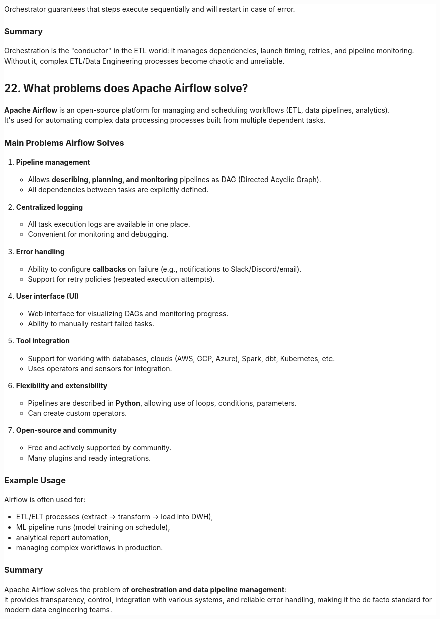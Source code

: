 Orchestrator guarantees that steps execute sequentially and will restart in case of error.

### Summary
Orchestration is the "conductor" in the ETL world: it manages dependencies, launch timing, retries, and pipeline monitoring. Without it, complex ETL/Data Engineering processes become chaotic and unreliable.

## 22. What problems does Apache Airflow solve?

**Apache Airflow** is an open-source platform for managing and scheduling workflows (ETL, data pipelines, analytics).  
It's used for automating complex data processing processes built from multiple dependent tasks.

### Main Problems Airflow Solves

1. **Pipeline management**
   - Allows **describing, planning, and monitoring** pipelines as DAG (Directed Acyclic Graph).
   - All dependencies between tasks are explicitly defined.

2. **Centralized logging**
   - All task execution logs are available in one place.
   - Convenient for monitoring and debugging.

3. **Error handling**
   - Ability to configure **callbacks** on failure (e.g., notifications to Slack/Discord/email).
   - Support for retry policies (repeated execution attempts).

4. **User interface (UI)**
   - Web interface for visualizing DAGs and monitoring progress.
   - Ability to manually restart failed tasks.

5. **Tool integration**
   - Support for working with databases, clouds (AWS, GCP, Azure), Spark, dbt, Kubernetes, etc.
   - Uses operators and sensors for integration.

6. **Flexibility and extensibility**
   - Pipelines are described in **Python**, allowing use of loops, conditions, parameters.
   - Can create custom operators.

7. **Open-source and community**
   - Free and actively supported by community.
   - Many plugins and ready integrations.

### Example Usage
Airflow is often used for:
- ETL/ELT processes (extract → transform → load into DWH),
- ML pipeline runs (model training on schedule),
- analytical report automation,
- managing complex workflows in production.

### Summary
Apache Airflow solves the problem of **orchestration and data pipeline management**:  
it provides transparency, control, integration with various systems, and reliable error handling, making it the de facto standard for modern data engineering teams.
